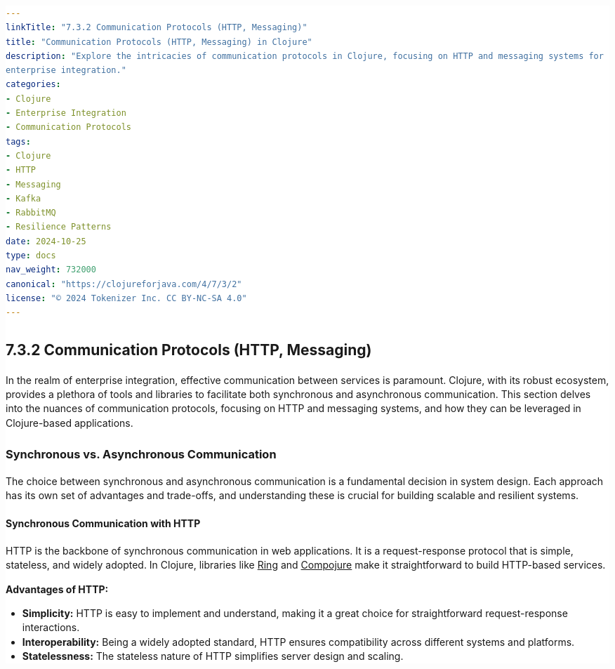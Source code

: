 ```yaml
---
linkTitle: "7.3.2 Communication Protocols (HTTP, Messaging)"
title: "Communication Protocols (HTTP, Messaging) in Clojure"
description: "Explore the intricacies of communication protocols in Clojure, focusing on HTTP and messaging systems for enterprise integration."
categories:
- Clojure
- Enterprise Integration
- Communication Protocols
tags:
- Clojure
- HTTP
- Messaging
- Kafka
- RabbitMQ
- Resilience Patterns
date: 2024-10-25
type: docs
nav_weight: 732000
canonical: "https://clojureforjava.com/4/7/3/2"
license: "© 2024 Tokenizer Inc. CC BY-NC-SA 4.0"
---
```


## 7.3.2 Communication Protocols (HTTP, Messaging)

In the realm of enterprise integration, effective communication between services is paramount. Clojure, with its robust ecosystem, provides a plethora of tools and libraries to facilitate both synchronous and asynchronous communication. This section delves into the nuances of communication protocols, focusing on HTTP and messaging systems, and how they can be leveraged in Clojure-based applications.

### Synchronous vs. Asynchronous Communication

The choice between synchronous and asynchronous communication is a fundamental decision in system design. Each approach has its own set of advantages and trade-offs, and understanding these is crucial for building scalable and resilient systems.

#### Synchronous Communication with HTTP

HTTP is the backbone of synchronous communication in web applications. It is a request-response protocol that is simple, stateless, and widely adopted. In Clojure, libraries like [Ring](https://github.com/ring-clojure/ring) and [Compojure](https://github.com/weavejester/compojure) make it straightforward to build HTTP-based services.

**Advantages of HTTP:**

- **Simplicity:** HTTP is easy to implement and understand, making it a great choice for straightforward request-response interactions.
- **Interoperability:** Being a widely adopted standard, HTTP ensures compatibility across different systems and platforms.
- **Statelessness:** The stateless nature of HTTP simplifies server design and scaling.
